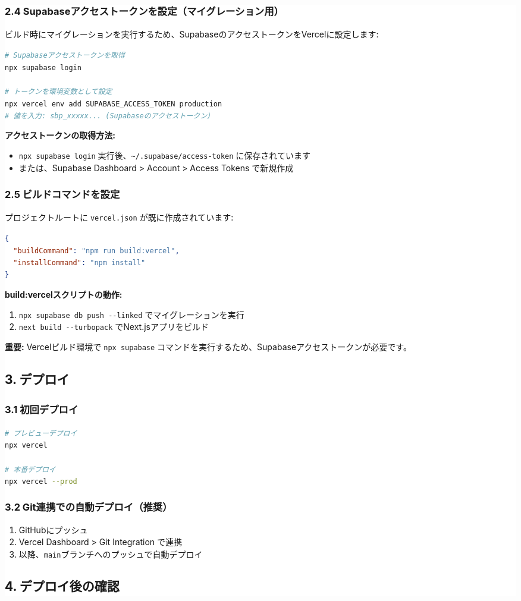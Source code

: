 ### 2.4 Supabaseアクセストークンを設定（マイグレーション用）

ビルド時にマイグレーションを実行するため、SupabaseのアクセストークンをVercelに設定します:

```bash
# Supabaseアクセストークンを取得
npx supabase login

# トークンを環境変数として設定
npx vercel env add SUPABASE_ACCESS_TOKEN production
# 値を入力: sbp_xxxxx... (Supabaseのアクセストークン)
```

**アクセストークンの取得方法:**
- `npx supabase login` 実行後、`~/.supabase/access-token` に保存されています
- または、Supabase Dashboard > Account > Access Tokens で新規作成

### 2.5 ビルドコマンドを設定

プロジェクトルートに `vercel.json` が既に作成されています:

```json
{
  "buildCommand": "npm run build:vercel",
  "installCommand": "npm install"
}
```

**build:vercelスクリプトの動作:**
1. `npx supabase db push --linked` でマイグレーションを実行
2. `next build --turbopack` でNext.jsアプリをビルド

**重要:** Vercelビルド環境で `npx supabase` コマンドを実行するため、Supabaseアクセストークンが必要です。

## 3. デプロイ

### 3.1 初回デプロイ

```bash
# プレビューデプロイ
npx vercel

# 本番デプロイ
npx vercel --prod
```

### 3.2 Git連携での自動デプロイ（推奨）

1. GitHubにプッシュ
2. Vercel Dashboard > Git Integration で連携
3. 以降、`main`ブランチへのプッシュで自動デプロイ

## 4. デプロイ後の確認
